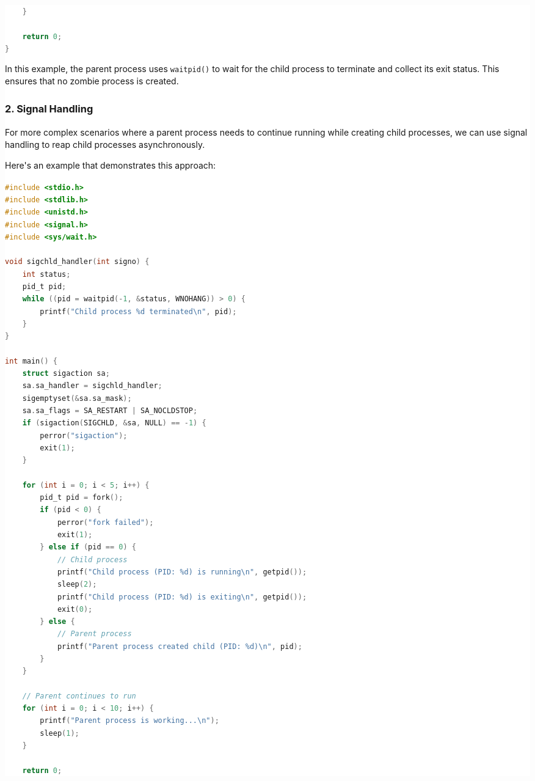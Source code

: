 ```c
    }

    return 0;
}
```

In this example, the parent process uses `waitpid()` to wait for the child process to terminate and collect its exit status. This ensures that no zombie process is created.

### 2. Signal Handling

For more complex scenarios where a parent process needs to continue running while creating child processes, we can use signal handling to reap child processes asynchronously.

Here's an example that demonstrates this approach:

```c
#include <stdio.h>
#include <stdlib.h>
#include <unistd.h>
#include <signal.h>
#include <sys/wait.h>

void sigchld_handler(int signo) {
    int status;
    pid_t pid;
    while ((pid = waitpid(-1, &status, WNOHANG)) > 0) {
        printf("Child process %d terminated\n", pid);
    }
}

int main() {
    struct sigaction sa;
    sa.sa_handler = sigchld_handler;
    sigemptyset(&sa.sa_mask);
    sa.sa_flags = SA_RESTART | SA_NOCLDSTOP;
    if (sigaction(SIGCHLD, &sa, NULL) == -1) {
        perror("sigaction");
        exit(1);
    }

    for (int i = 0; i < 5; i++) {
        pid_t pid = fork();
        if (pid < 0) {
            perror("fork failed");
            exit(1);
        } else if (pid == 0) {
            // Child process
            printf("Child process (PID: %d) is running\n", getpid());
            sleep(2);
            printf("Child process (PID: %d) is exiting\n", getpid());
            exit(0);
        } else {
            // Parent process
            printf("Parent process created child (PID: %d)\n", pid);
        }
    }

    // Parent continues to run
    for (int i = 0; i < 10; i++) {
        printf("Parent process is working...\n");
        sleep(1);
    }

    return 0;
```